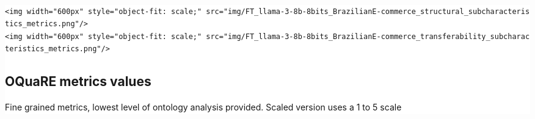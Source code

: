 	<img width="600px" style="object-fit: scale;" src="img/FT_llama-3-8b-8bits_BrazilianE-commerce_structural_subcharacteristics_metrics.png"/>
	<img width="600px" style="object-fit: scale;" src="img/FT_llama-3-8b-8bits_BrazilianE-commerce_transferability_subcharacteristics_metrics.png"/>
</p>

## OQuaRE metrics values
Fine grained metrics, lowest level of ontology analysis provided. Scaled version uses a 1 to 5 scale
